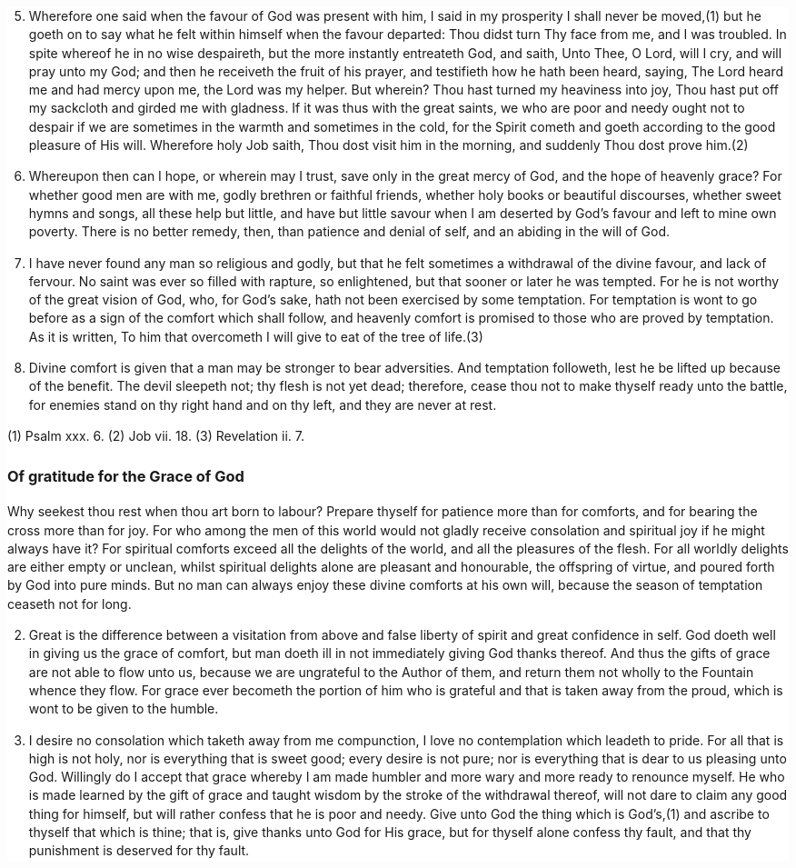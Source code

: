 5. Wherefore one said when the favour of God was present with him, I said in my prosperity I shall never be moved,(1) but he goeth on to say what he felt within himself when the favour departed: Thou didst turn Thy face from me, and I was troubled. In spite whereof he in no wise despaireth, but the more instantly entreateth God, and saith, Unto Thee, O Lord, will I cry, and will pray unto my God; and then he receiveth the fruit of his prayer, and testifieth how he hath been heard, saying, The Lord heard me and had mercy upon me, the Lord was my helper. But wherein? Thou hast turned my heaviness into joy, Thou hast put off my sackcloth and girded me with gladness. If it was thus with the great saints, we who are poor and needy ought not to despair if we are sometimes in the warmth and sometimes in the cold, for the Spirit cometh and goeth according to the good pleasure of His will. Wherefore holy Job saith, Thou dost visit him in the morning, and suddenly Thou dost prove him.(2)

6. Whereupon then can I hope, or wherein may I trust, save only in the great mercy of God, and the hope of heavenly grace? For whether good men are with me, godly brethren or faithful friends, whether holy books or beautiful discourses, whether sweet hymns and songs, all these help but little, and have but little savour when I am deserted by God’s favour and left to mine own poverty. There is no better remedy, then, than patience and denial of self, and an abiding in the will of God.

7. I have never found any man so religious and godly, but that he felt sometimes a withdrawal of the divine favour, and lack of fervour. No saint was ever so filled with rapture, so enlightened, but that sooner or later he was tempted. For he is not worthy of the great vision of God, who, for God’s sake, hath not been exercised by some temptation. For temptation is wont to go before as a sign of the comfort which shall follow, and heavenly comfort is promised to those who are proved by temptation. As it is written, To him that overcometh I will give to eat of the tree of life.(3)

8. Divine comfort is given that a man may be stronger to bear adversities. And temptation followeth, lest he be lifted up because of the benefit. The devil sleepeth not; thy flesh is not yet dead; therefore, cease thou not to make thyself ready unto the battle, for enemies stand on thy right hand and on thy left, and they are never at rest.

(1) Psalm xxx. 6. (2) Job vii. 18. (3) Revelation ii. 7.

### Of gratitude for the Grace of God

Why seekest thou rest when thou art born to labour? Prepare thyself for patience more than for comforts, and for bearing the cross more than for joy. For who among the men of this world would not gladly receive consolation and spiritual joy if he might always have it? For spiritual comforts exceed all the delights of the world, and all the pleasures of the flesh. For all worldly delights are either empty or unclean, whilst spiritual delights alone are pleasant and honourable, the offspring of virtue, and poured forth by God into pure minds. But no man can always enjoy these divine comforts at his own will, because the season of temptation ceaseth not for long.

2. Great is the difference between a visitation from above and false liberty of spirit and great confidence in self. God doeth well in giving us the grace of comfort, but man doeth ill in not immediately giving God thanks thereof. And thus the gifts of grace are not able to flow unto us, because we are ungrateful to the Author of them, and return them not wholly to the Fountain whence they flow. For grace ever becometh the portion of him who is grateful and that is taken away from the proud, which is wont to be given to the humble.

3. I desire no consolation which taketh away from me compunction, I love no contemplation which leadeth to pride. For all that is high is not holy, nor is everything that is sweet good; every desire is not pure; nor is everything that is dear to us pleasing unto God. Willingly do I accept that grace whereby I am made humbler and more wary and more ready to renounce myself. He who is made learned by the gift of grace and taught wisdom by the stroke of the withdrawal thereof, will not dare to claim any good thing for himself, but will rather confess that he is poor and needy. Give unto God the thing which is God’s,(1) and ascribe to thyself that which is thine; that is, give thanks unto God for His grace, but for thyself alone confess thy fault, and that thy punishment is deserved for thy fault.
